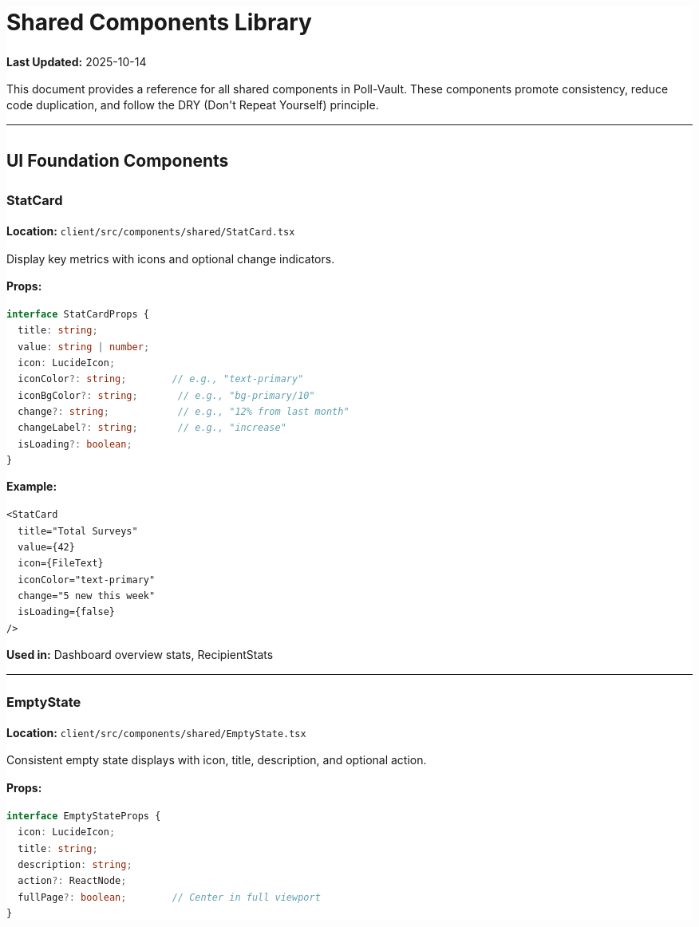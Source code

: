# Shared Components Library

**Last Updated:** 2025-10-14

This document provides a reference for all shared components in Poll-Vault. These components promote consistency, reduce code duplication, and follow the DRY (Don't Repeat Yourself) principle.

---

## UI Foundation Components

### StatCard
**Location:** `client/src/components/shared/StatCard.tsx`

Display key metrics with icons and optional change indicators.

**Props:**
```typescript
interface StatCardProps {
  title: string;
  value: string | number;
  icon: LucideIcon;
  iconColor?: string;        // e.g., "text-primary"
  iconBgColor?: string;       // e.g., "bg-primary/10"
  change?: string;            // e.g., "12% from last month"
  changeLabel?: string;       // e.g., "increase"
  isLoading?: boolean;
}
```

**Example:**
```tsx
<StatCard
  title="Total Surveys"
  value={42}
  icon={FileText}
  iconColor="text-primary"
  change="5 new this week"
  isLoading={false}
/>
```

**Used in:** Dashboard overview stats, RecipientStats

---

### EmptyState
**Location:** `client/src/components/shared/EmptyState.tsx`

Consistent empty state displays with icon, title, description, and optional action.

**Props:**
```typescript
interface EmptyStateProps {
  icon: LucideIcon;
  title: string;
  description: string;
  action?: ReactNode;
  fullPage?: boolean;        // Center in full viewport
}
```
